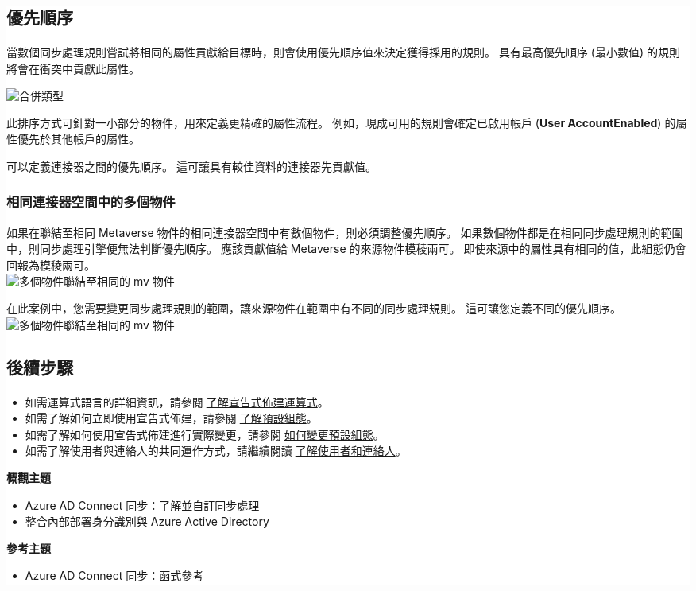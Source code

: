 ## <a name="precedence"></a>優先順序
當數個同步處理規則嘗試將相同的屬性貢獻給目標時，則會使用優先順序值來決定獲得採用的規則。 具有最高優先順序 (最小數值) 的規則將會在衝突中貢獻此屬性。

![合併類型](./media/concept-azure-ad-connect-sync-declarative-provisioning/precedence1.png)  

此排序方式可針對一小部分的物件，用來定義更精確的屬性流程。 例如，現成可用的規則會確定已啟用帳戶 (**User AccountEnabled**) 的屬性優先於其他帳戶的屬性。

可以定義連接器之間的優先順序。 這可讓具有較佳資料的連接器先貢獻值。

### <a name="multiple-objects-from-the-same-connector-space"></a>相同連接器空間中的多個物件
如果在聯結至相同 Metaverse 物件的相同連接器空間中有數個物件，則必須調整優先順序。 如果數個物件都是在相同同步處理規則的範圍中，則同步處理引擎便無法判斷優先順序。 應該貢獻值給 Metaverse 的來源物件模稜兩可。 即使來源中的屬性具有相同的值，此組態仍會回報為模稜兩可。  
![多個物件聯結至相同的 mv 物件](./media/concept-azure-ad-connect-sync-declarative-provisioning/multiple1.png)  

在此案例中，您需要變更同步處理規則的範圍，讓來源物件在範圍中有不同的同步處理規則。 這可讓您定義不同的優先順序。  
![多個物件聯結至相同的 mv 物件](./media/concept-azure-ad-connect-sync-declarative-provisioning/multiple2.png)  

## <a name="next-steps"></a>後續步驟
* 如需運算式語言的詳細資訊，請參閱 [了解宣告式佈建運算式](concept-azure-ad-connect-sync-declarative-provisioning-expressions.md)。
* 如需了解如何立即使用宣告式佈建，請參閱 [了解預設組態](concept-azure-ad-connect-sync-default-configuration.md)。
* 如需了解如何使用宣告式佈建進行實際變更，請參閱 [如何變更預設組態](how-to-connect-sync-change-the-configuration.md)。
* 如需了解使用者與連絡人的共同運作方式，請繼續閱讀 [了解使用者和連絡人](concept-azure-ad-connect-sync-user-and-contacts.md)。

**概觀主題**

* [Azure AD Connect 同步：了解並自訂同步處理](how-to-connect-sync-whatis.md)
* [整合內部部署身分識別與 Azure Active Directory](whatis-hybrid-identity.md)

**參考主題**

* [Azure AD Connect 同步：函式參考](reference-connect-sync-functions-reference.md)
